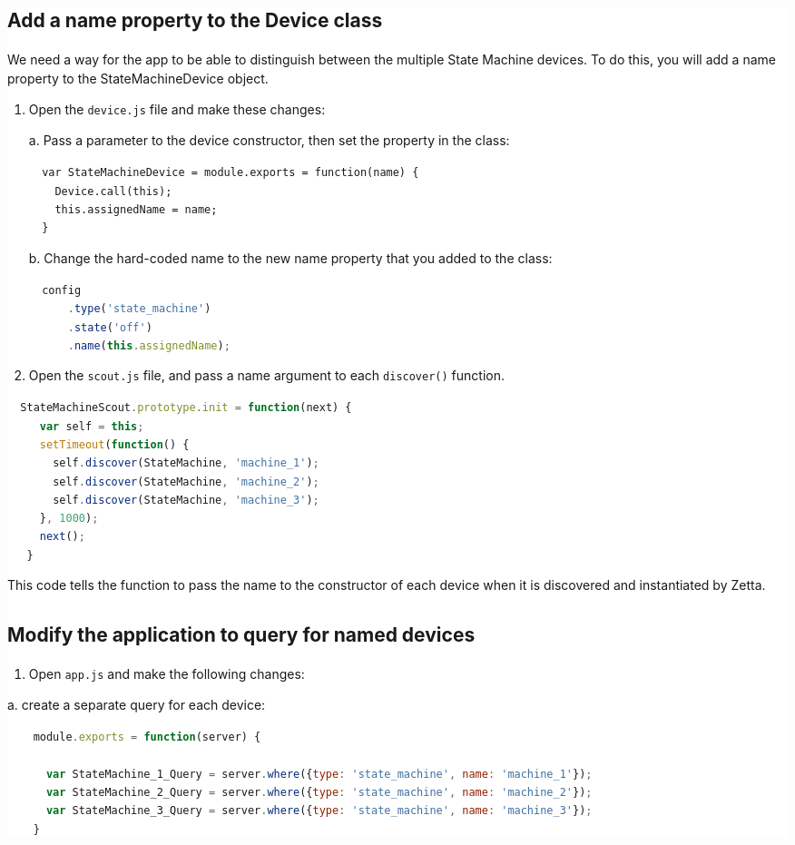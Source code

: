 ## Add a name property to the Device class

We need a way for the app to be able to distinguish between the multiple State Machine devices. To do this, you will add a name property to the StateMachineDevice object. 

1. Open the `device.js` file and make these changes:

    a. Pass a parameter to the device constructor, then set the property in the class:

     ```
       var StateMachineDevice = module.exports = function(name) {
         Device.call(this);
         this.assignedName = name;
       }
     ```

    b. Change the hard-coded name to the new name property that you added to the class:

    ```js
      config
          .type('state_machine')
          .state('off')
          .name(this.assignedName);
    ```

3. Open the `scout.js` file, and pass a name argument to each `discover()` function. 

 ```js
   StateMachineScout.prototype.init = function(next) {
      var self = this;
      setTimeout(function() {
        self.discover(StateMachine, 'machine_1');
        self.discover(StateMachine, 'machine_2');
        self.discover(StateMachine, 'machine_3');
      }, 1000);
      next();
    }
 ```

This code tells the function to pass the name to the constructor of each device when it is discovered and instantiated by Zetta.

## Modify the application to query for named devices

1. Open `app.js` and make the following changes:

  a. create a separate query for each device:

  ```js
      module.exports = function(server) {

        var StateMachine_1_Query = server.where({type: 'state_machine', name: 'machine_1'});
        var StateMachine_2_Query = server.where({type: 'state_machine', name: 'machine_2'});
        var StateMachine_3_Query = server.where({type: 'state_machine', name: 'machine_3'});
      }
  ```
